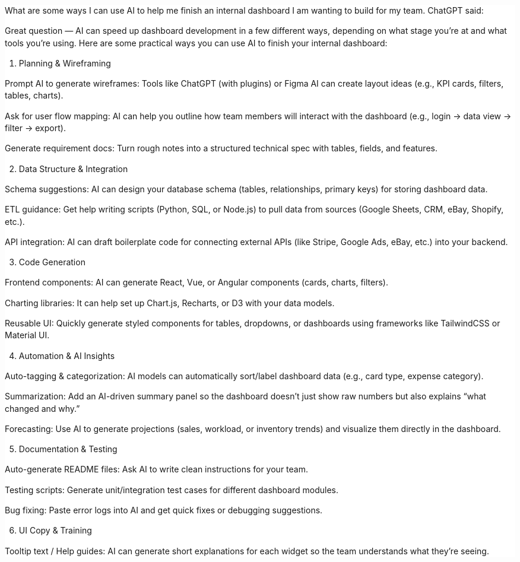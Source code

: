 What are some ways I can use AI to help me finish an internal dashboard I am wanting to build for my team.
ChatGPT said:

Great question — AI can speed up dashboard development in a few different ways, depending on what stage you’re at and what tools you’re using. Here are some practical ways you can use AI to finish your internal dashboard:

1. Planning & Wireframing

Prompt AI to generate wireframes: Tools like ChatGPT (with plugins) or Figma AI can create layout ideas (e.g., KPI cards, filters, tables, charts).

Ask for user flow mapping: AI can help you outline how team members will interact with the dashboard (e.g., login → data view → filter → export).

Generate requirement docs: Turn rough notes into a structured technical spec with tables, fields, and features.

2. Data Structure & Integration

Schema suggestions: AI can design your database schema (tables, relationships, primary keys) for storing dashboard data.

ETL guidance: Get help writing scripts (Python, SQL, or Node.js) to pull data from sources (Google Sheets, CRM, eBay, Shopify, etc.).

API integration: AI can draft boilerplate code for connecting external APIs (like Stripe, Google Ads, eBay, etc.) into your backend.

3. Code Generation

Frontend components: AI can generate React, Vue, or Angular components (cards, charts, filters).

Charting libraries: It can help set up Chart.js, Recharts, or D3 with your data models.

Reusable UI: Quickly generate styled components for tables, dropdowns, or dashboards using frameworks like TailwindCSS or Material UI.

4. Automation & AI Insights

Auto-tagging & categorization: AI models can automatically sort/label dashboard data (e.g., card type, expense category).

Summarization: Add an AI-driven summary panel so the dashboard doesn’t just show raw numbers but also explains “what changed and why.”

Forecasting: Use AI to generate projections (sales, workload, or inventory trends) and visualize them directly in the dashboard.

5. Documentation & Testing

Auto-generate README files: Ask AI to write clean instructions for your team.

Testing scripts: Generate unit/integration test cases for different dashboard modules.

Bug fixing: Paste error logs into AI and get quick fixes or debugging suggestions.

6. UI Copy & Training

Tooltip text / Help guides: AI can generate short explanations for each widget so the team understands what they’re seeing.
